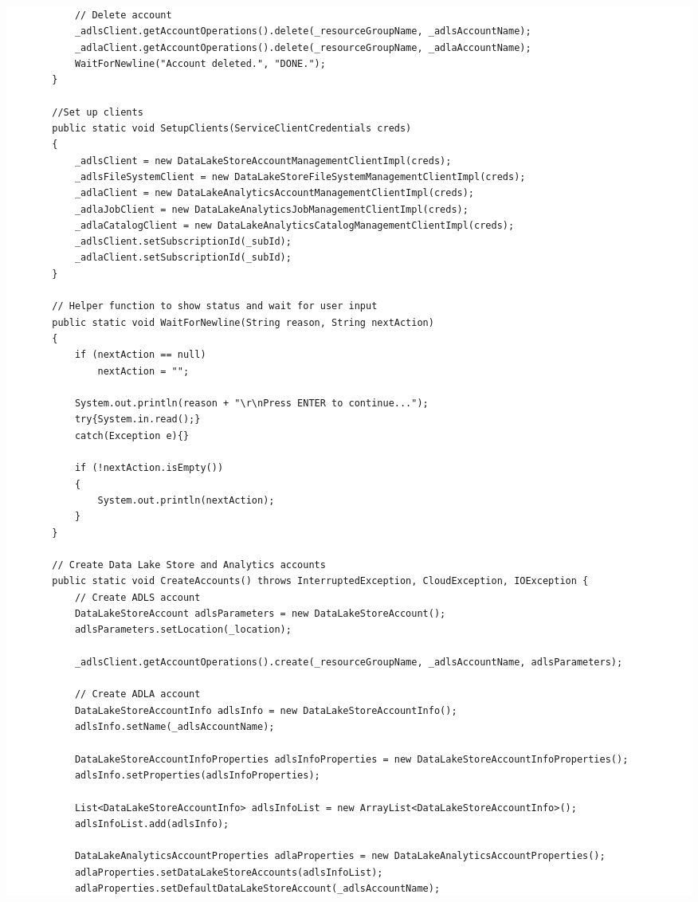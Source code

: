                 // Delete account
                _adlsClient.getAccountOperations().delete(_resourceGroupName, _adlsAccountName);
                _adlaClient.getAccountOperations().delete(_resourceGroupName, _adlaAccountName);
                WaitForNewline("Account deleted.", "DONE.");
            }
        
            //Set up clients
            public static void SetupClients(ServiceClientCredentials creds)
            {
                _adlsClient = new DataLakeStoreAccountManagementClientImpl(creds);
                _adlsFileSystemClient = new DataLakeStoreFileSystemManagementClientImpl(creds);
                _adlaClient = new DataLakeAnalyticsAccountManagementClientImpl(creds);
                _adlaJobClient = new DataLakeAnalyticsJobManagementClientImpl(creds);
                _adlaCatalogClient = new DataLakeAnalyticsCatalogManagementClientImpl(creds);
                _adlsClient.setSubscriptionId(_subId);
                _adlaClient.setSubscriptionId(_subId);
            }
        
            // Helper function to show status and wait for user input
            public static void WaitForNewline(String reason, String nextAction)
            {
                if (nextAction == null)
                    nextAction = "";
        
                System.out.println(reason + "\r\nPress ENTER to continue...");
                try{System.in.read();}
                catch(Exception e){}
        
                if (!nextAction.isEmpty())
                {
                    System.out.println(nextAction);
                }
            }
        
            // Create Data Lake Store and Analytics accounts
            public static void CreateAccounts() throws InterruptedException, CloudException, IOException {
                // Create ADLS account
                DataLakeStoreAccount adlsParameters = new DataLakeStoreAccount();
                adlsParameters.setLocation(_location);
        
                _adlsClient.getAccountOperations().create(_resourceGroupName, _adlsAccountName, adlsParameters);
        
                // Create ADLA account
                DataLakeStoreAccountInfo adlsInfo = new DataLakeStoreAccountInfo();
                adlsInfo.setName(_adlsAccountName);
        
                DataLakeStoreAccountInfoProperties adlsInfoProperties = new DataLakeStoreAccountInfoProperties();
                adlsInfo.setProperties(adlsInfoProperties);
        
                List<DataLakeStoreAccountInfo> adlsInfoList = new ArrayList<DataLakeStoreAccountInfo>();
                adlsInfoList.add(adlsInfo);
        
                DataLakeAnalyticsAccountProperties adlaProperties = new DataLakeAnalyticsAccountProperties();
                adlaProperties.setDataLakeStoreAccounts(adlsInfoList);
                adlaProperties.setDefaultDataLakeStoreAccount(_adlsAccountName);
        
